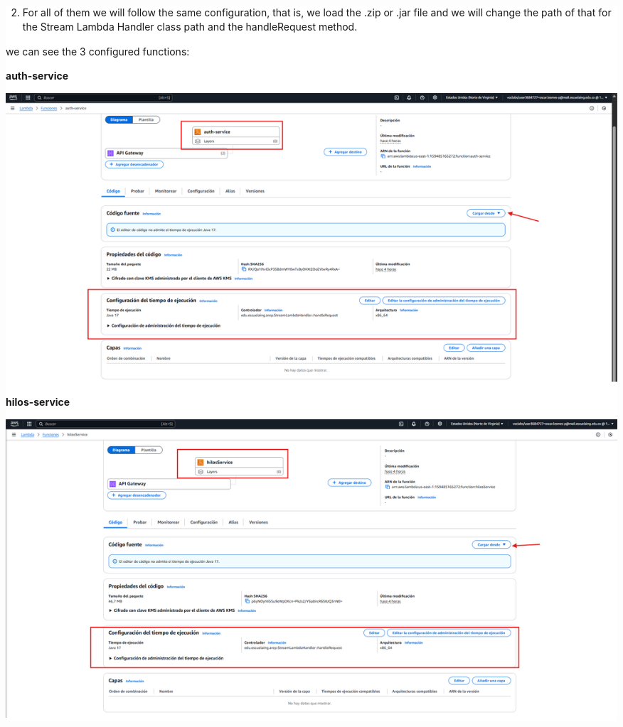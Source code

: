 2. For all of them we will follow the same configuration, that is, we load the .zip or .jar file and we will change the path of that for the Stream Lambda Handler  class path and the handleRequest method.

we can see the 3 configured functions:

**auth-service**

![.](images/12.png)

**hilos-service**

![.](images/13.png)
